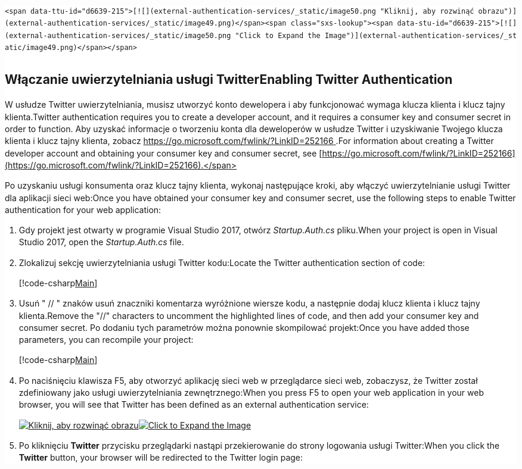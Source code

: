     <span data-ttu-id="d6639-215">[![](external-authentication-services/_static/image50.png "Kliknij, aby rozwinąć obrazu")](external-authentication-services/_static/image49.png)</span><span class="sxs-lookup"><span data-stu-id="d6639-215">[![](external-authentication-services/_static/image50.png "Click to Expand the Image")](external-authentication-services/_static/image49.png)</span></span>

<a id="TWITTER"></a>
## <a name="enabling-twitter-authentication"></a><span data-ttu-id="d6639-216">Włączanie uwierzytelniania usługi Twitter</span><span class="sxs-lookup"><span data-stu-id="d6639-216">Enabling Twitter Authentication</span></span>

<span data-ttu-id="d6639-217">W usłudze Twitter uwierzytelniania, musisz utworzyć konto dewelopera i aby funkcjonować wymaga klucza klienta i klucz tajny klienta.</span><span class="sxs-lookup"><span data-stu-id="d6639-217">Twitter authentication requires you to create a developer account, and it requires a consumer key and consumer secret in order to function.</span></span> <span data-ttu-id="d6639-218">Aby uzyskać informacje o tworzeniu konta dla deweloperów w usłudze Twitter i uzyskiwanie Twojego klucza klienta i klucz tajny klienta, zobacz [ https://go.microsoft.com/fwlink/?LinkID=252166 ](https://go.microsoft.com/fwlink/?LinkID=252166).</span><span class="sxs-lookup"><span data-stu-id="d6639-218">For information about creating a Twitter developer account and obtaining your consumer key and consumer secret, see [https://go.microsoft.com/fwlink/?LinkID=252166](https://go.microsoft.com/fwlink/?LinkID=252166).</span></span>

<span data-ttu-id="d6639-219">Po uzyskaniu usługi konsumenta oraz klucz tajny klienta, wykonaj następujące kroki, aby włączyć uwierzytelnianie usługi Twitter dla aplikacji sieci web:</span><span class="sxs-lookup"><span data-stu-id="d6639-219">Once you have obtained your consumer key and consumer secret, use the following steps to enable Twitter authentication for your web application:</span></span>

1. <span data-ttu-id="d6639-220">Gdy projekt jest otwarty w programie Visual Studio 2017, otwórz *Startup.Auth.cs* pliku.</span><span class="sxs-lookup"><span data-stu-id="d6639-220">When your project is open in Visual Studio 2017, open the *Startup.Auth.cs* file.</span></span>

2. <span data-ttu-id="d6639-221">Zlokalizuj sekcję uwierzytelniania usługi Twitter kodu:</span><span class="sxs-lookup"><span data-stu-id="d6639-221">Locate the Twitter authentication section of code:</span></span>

    [!code-csharp[Main](external-authentication-services/samples/sample8.cs)]
3. <span data-ttu-id="d6639-222">Usuń &quot; // &quot; znaków usuń znaczniki komentarza wyróżnione wiersze kodu, a następnie dodaj klucz klienta i klucz tajny klienta.</span><span class="sxs-lookup"><span data-stu-id="d6639-222">Remove the &quot;//&quot; characters to uncomment the highlighted lines of code, and then add your consumer key and consumer secret.</span></span> <span data-ttu-id="d6639-223">Po dodaniu tych parametrów można ponownie skompilować projekt:</span><span class="sxs-lookup"><span data-stu-id="d6639-223">Once you have added those parameters, you can recompile your project:</span></span>

    [!code-csharp[Main](external-authentication-services/samples/sample9.cs)]
4. <span data-ttu-id="d6639-224">Po naciśnięciu klawisza F5, aby otworzyć aplikację sieci web w przeglądarce sieci web, zobaczysz, że Twitter został zdefiniowany jako usługi uwierzytelniania zewnętrznego:</span><span class="sxs-lookup"><span data-stu-id="d6639-224">When you press F5 to open your web application in your web browser, you will see that Twitter has been defined as an external authentication service:</span></span>

    <span data-ttu-id="d6639-225">[![](external-authentication-services/_static/image54.png "Kliknij, aby rozwinąć obrazu")](external-authentication-services/_static/image53.png)</span><span class="sxs-lookup"><span data-stu-id="d6639-225">[![](external-authentication-services/_static/image54.png "Click to Expand the Image")](external-authentication-services/_static/image53.png)</span></span>
5. <span data-ttu-id="d6639-226">Po kliknięciu **Twitter** przycisku przeglądarki nastąpi przekierowanie do strony logowania usługi Twitter:</span><span class="sxs-lookup"><span data-stu-id="d6639-226">When you click the **Twitter** button, your browser will be redirected to the Twitter login page:</span></span>
